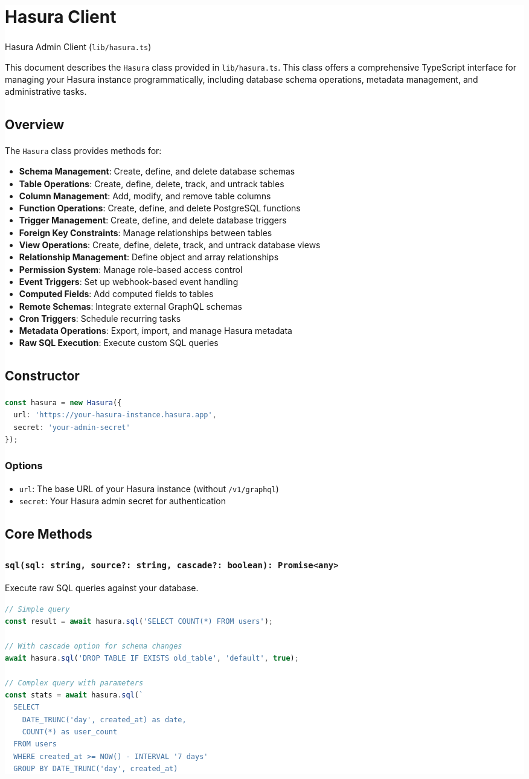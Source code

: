 # Hasura Client

Hasura Admin Client (`lib/hasura.ts`)

This document describes the `Hasura` class provided in `lib/hasura.ts`. This class offers a comprehensive TypeScript interface for managing your Hasura instance programmatically, including database schema operations, metadata management, and administrative tasks.

## Overview

The `Hasura` class provides methods for:
- **Schema Management**: Create, define, and delete database schemas
- **Table Operations**: Create, define, delete, track, and untrack tables
- **Column Management**: Add, modify, and remove table columns
- **Function Operations**: Create, define, and delete PostgreSQL functions
- **Trigger Management**: Create, define, and delete database triggers
- **Foreign Key Constraints**: Manage relationships between tables
- **View Operations**: Create, define, delete, track, and untrack database views
- **Relationship Management**: Define object and array relationships
- **Permission System**: Manage role-based access control
- **Event Triggers**: Set up webhook-based event handling
- **Computed Fields**: Add computed fields to tables
- **Remote Schemas**: Integrate external GraphQL schemas
- **Cron Triggers**: Schedule recurring tasks
- **Metadata Operations**: Export, import, and manage Hasura metadata
- **Raw SQL Execution**: Execute custom SQL queries

## Constructor

```typescript
const hasura = new Hasura({
  url: 'https://your-hasura-instance.hasura.app',
  secret: 'your-admin-secret'
});
```

### Options

- `url`: The base URL of your Hasura instance (without `/v1/graphql`)
- `secret`: Your Hasura admin secret for authentication

## Core Methods

### `sql(sql: string, source?: string, cascade?: boolean): Promise<any>`

Execute raw SQL queries against your database.

```typescript
// Simple query
const result = await hasura.sql('SELECT COUNT(*) FROM users');

// With cascade option for schema changes
await hasura.sql('DROP TABLE IF EXISTS old_table', 'default', true);

// Complex query with parameters
const stats = await hasura.sql(`
  SELECT 
    DATE_TRUNC('day', created_at) as date,
    COUNT(*) as user_count
  FROM users 
  WHERE created_at >= NOW() - INTERVAL '7 days'
  GROUP BY DATE_TRUNC('day', created_at)
```